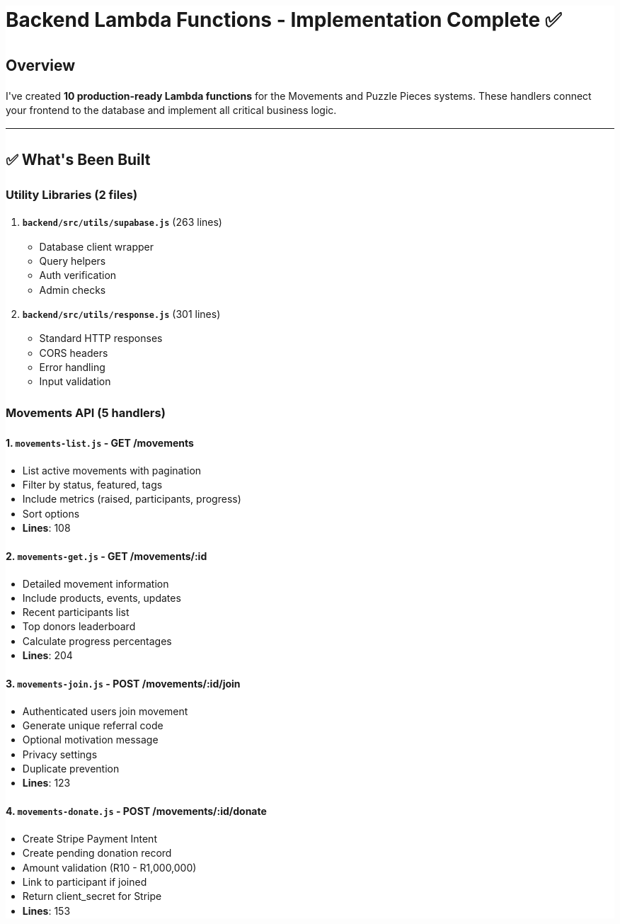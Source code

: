 # Backend Lambda Functions - Implementation Complete ✅

## Overview
I've created **10 production-ready Lambda functions** for the Movements and Puzzle Pieces systems. These handlers connect your frontend to the database and implement all critical business logic.

---

## ✅ What's Been Built

### Utility Libraries (2 files)
1. **`backend/src/utils/supabase.js`** (263 lines)
   - Database client wrapper
   - Query helpers
   - Auth verification
   - Admin checks

2. **`backend/src/utils/response.js`** (301 lines)
   - Standard HTTP responses
   - CORS headers
   - Error handling
   - Input validation

### Movements API (5 handlers)

#### 1. **`movements-list.js`** - GET /movements
- List active movements with pagination
- Filter by status, featured, tags
- Include metrics (raised, participants, progress)
- Sort options
- **Lines**: 108

#### 2. **`movements-get.js`** - GET /movements/:id
- Detailed movement information
- Include products, events, updates
- Recent participants list
- Top donors leaderboard  
- Calculate progress percentages
- **Lines**: 204

#### 3. **`movements-join.js`** - POST /movements/:id/join
- Authenticated users join movement
- Generate unique referral code
- Optional motivation message
- Privacy settings
- Duplicate prevention
- **Lines**: 123

#### 4. **`movements-donate.js`** - POST /movements/:id/donate
- Create Stripe Payment Intent
- Create pending donation record
- Amount validation (R10 - R1,000,000)
- Link to participant if joined
- Return client_secret for Stripe
- **Lines**: 153

